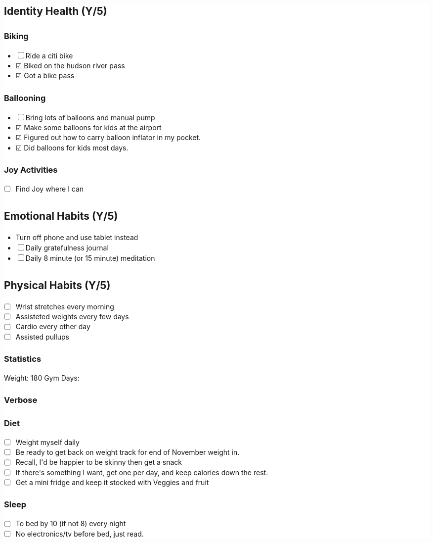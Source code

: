 ## Identity Health (Y/5)

### Biking

- ☐ Ride a citi bike
- ☑ Biked on the hudson river pass
- ☑ Got a bike pass

### Ballooning

- ☐ Bring lots of balloons and manual pump
- ☑ Make some balloons for kids at the airport
- ☑ Figured out how to carry balloon inflator in my pocket.
- ☑ Did balloons for kids most days.

### Joy Activities

- ☐ Find Joy where I can

## Emotional Habits (Y/5)

- Turn off phone and use tablet instead
- ☐ Daily gratefulness journal
- ☐ Daily 8 minute (or 15 minute) meditation

## Physical Habits (Y/5)

- ☐ Wrist stretches every morning
- ☐ Assisteted weights every few days
- ☐ Cardio every other day
- ☐ Assisted pullups

### Statistics

Weight: 180
Gym Days:

### Verbose

### Diet

- ☐ Weight myself daily
- ☐ Be ready to get back on weight track for end of November weight in.
- ☐ Recall, I'd be happier to be skinny then get a snack
- ☐ If there's something I want, get one per day, and keep calories down the rest.
- ☐ Get a mini fridge and keep it stocked with Veggies and fruit

### Sleep

- ☐ To bed by 10 (if not 8) every night
- ☐ No electronics/tv before bed, just read.
